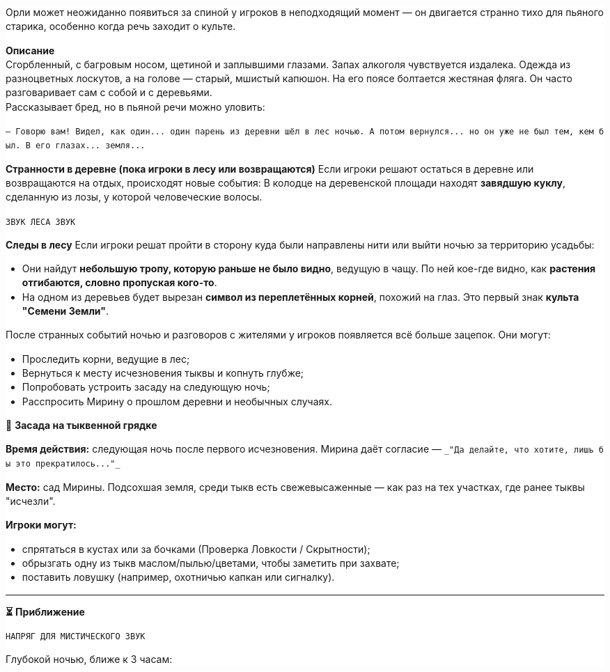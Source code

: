 Орли может неожиданно появиться за спиной у игроков в неподходящий момент — он двигается странно тихо для пьяного старика, особенно когда речь заходит о культе.

**Описание**  
Сгорбленный, с багровым носом, щетиной и заплывшими глазами. Запах алкоголя чувствуется издалека. Одежда из разноцветных лоскутов, а на голове — старый, мшистый капюшон. На его поясе болтается жестяная фляга. Он часто разговаривает сам с собой и с деревьями.  
Рассказывает бред, но в пьяной речи можно уловить:

`— Говорю вам! Видел, как один... один парень из деревни шёл в лес ночью. А потом вернулся... но он уже не был тем, кем был. В его глазах... земля...`

**Странности в деревне (пока игроки в лесу или возвращаются)**
Если игроки решают остаться в деревне или возвращаются на отдых, происходят новые события:
В колодце на деревенской площади находят **завядшую куклу**, сделанную из лозы, у которой человеческие волосы.

```
ЗВУК ЛЕСА ЗВУК
```

**Следы в лесу**
Если игроки решат пройти в сторону куда были направлены нити или выйти ночью за территорию усадьбы:

- Они найдут **небольшую тропу, которую раньше не было видно**, ведущую в чащу. По ней кое-где видно, как **растения отгибаются, словно пропуская кого-то**.
- На одном из деревьев будет вырезан **символ из переплетённых корней**, похожий на глаз. Это первый знак **культа "Семени Земли"**.

После странных событий ночью и разговоров с жителями у игроков появляется всё больше зацепок. Они могут:

- Проследить корни, ведущие в лес;
- Вернуться к месту исчезновения тыквы и копнуть глубже;
- Попробовать устроить засаду на следующую ночь;
- Расспросить Мирину о прошлом деревни и необычных случаях.

**🌙** **Засада на тыквенной грядке**

**Время действия:** следующая ночь после первого исчезновения. Мирина даёт согласие — `_"Да делайте, что хотите, лишь бы это прекратилось..."_`

**Место:** сад Мирины. Подсохшая земля, среди тыкв есть свежевысаженные — как раз на тех участках, где ранее тыквы "исчезли".

**Игроки могут:**

- спрятаться в кустах или за бочками (Проверка Ловкости / Скрытности);
- обрызгать одну из тыкв маслом/пылью/цветами, чтобы заметить при захвате;
- поставить ловушку (например, охотничью капкан или сигналку).

---

**⏳** **Приближение**
```
НАПРЯГ ДЛЯ МИСТИЧЕСКОГО ЗВУК
```
Глубокой ночью, ближе к 3 часам:
